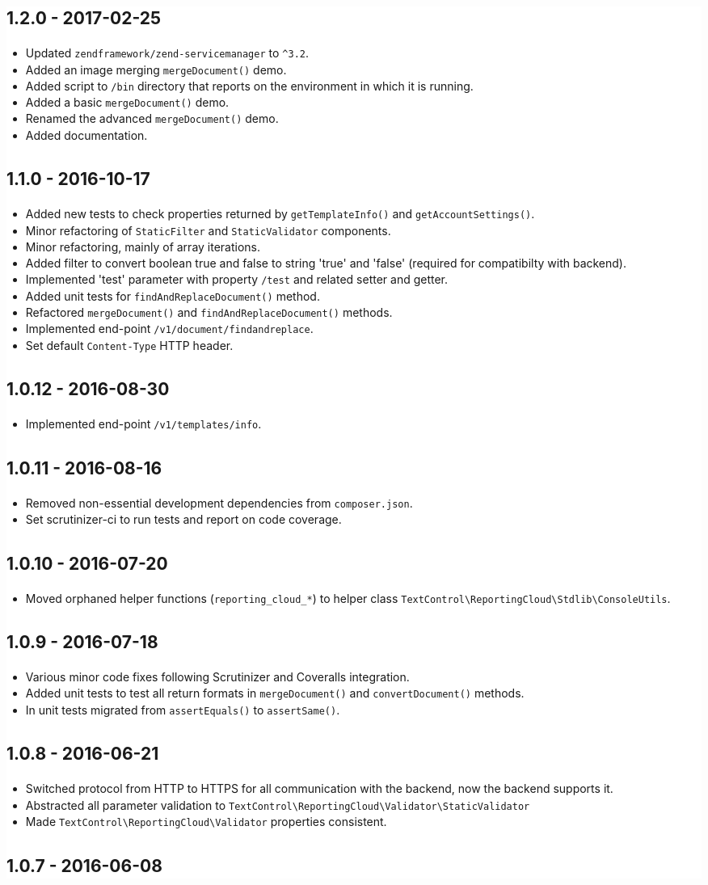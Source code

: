 ## 1.2.0 - 2017-02-25

* Updated `zendframework/zend-servicemanager` to `^3.2`.
* Added an image merging `mergeDocument()` demo.
* Added script to `/bin` directory that reports on the environment in which it is running.
* Added a basic `mergeDocument()` demo.
* Renamed the advanced `mergeDocument()` demo.
* Added documentation.

## 1.1.0 - 2016-10-17

* Added new tests to check properties returned by `getTemplateInfo()` and `getAccountSettings()`.
* Minor refactoring of `StaticFilter` and `StaticValidator` components.
* Minor refactoring, mainly of array iterations.
* Added filter to convert boolean true and false to string 'true' and 'false' (required for compatibilty with backend).
* Implemented 'test' parameter with property `/test` and related setter and getter.
* Added unit tests for `findAndReplaceDocument()` method.
* Refactored `mergeDocument()` and `findAndReplaceDocument()` methods.
* Implemented end-point `/v1/document/findandreplace`.
* Set default `Content-Type` HTTP header.

## 1.0.12 - 2016-08-30

* Implemented end-point `/v1/templates/info`.

## 1.0.11 - 2016-08-16

* Removed non-essential development dependencies from `composer.json`.
* Set scrutinizer-ci to run tests and report on code coverage.

## 1.0.10 - 2016-07-20

* Moved orphaned helper functions (`reporting_cloud_*`) to helper class `TextControl\ReportingCloud\Stdlib\ConsoleUtils`.

## 1.0.9 - 2016-07-18

* Various minor code fixes following Scrutinizer and Coveralls integration.
* Added unit tests to test all return formats in `mergeDocument()` and `convertDocument()` methods.
* In unit tests migrated from `assertEquals()` to `assertSame()`.

## 1.0.8 - 2016-06-21

* Switched protocol from HTTP to HTTPS for all communication with the backend, now the backend supports it.
* Abstracted all parameter validation to `TextControl\ReportingCloud\Validator\StaticValidator`
* Made `TextControl\ReportingCloud\Validator` properties consistent.

## 1.0.7 - 2016-06-08
